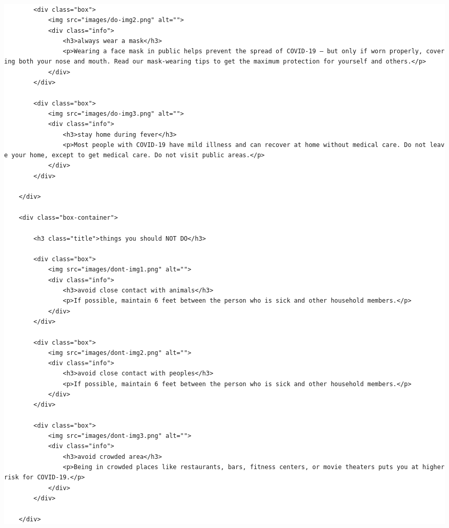             <div class="box">
                <img src="images/do-img2.png" alt="">
                <div class="info">
                    <h3>always wear a mask</h3>
                    <p>Wearing a face mask in public helps prevent the spread of COVID-19 — but only if worn properly, covering both your nose and mouth. Read our mask-wearing tips to get the maximum protection for yourself and others.</p>
                </div>
            </div>

            <div class="box">
                <img src="images/do-img3.png" alt="">
                <div class="info">
                    <h3>stay home during fever</h3>
                    <p>Most people with COVID-19 have mild illness and can recover at home without medical care. Do not leave your home, except to get medical care. Do not visit public areas.</p>
                </div>
            </div>

        </div>

        <div class="box-container">

            <h3 class="title">things you should NOT DO</h3>

            <div class="box">
                <img src="images/dont-img1.png" alt="">
                <div class="info">
                    <h3>avoid close contact with animals</h3>
                    <p>If possible, maintain 6 feet between the person who is sick and other household members.</p>
                </div>
            </div>

            <div class="box">
                <img src="images/dont-img2.png" alt="">
                <div class="info">
                    <h3>avoid close contact with peoples</h3>
                    <p>If possible, maintain 6 feet between the person who is sick and other household members.</p>
                </div>
            </div>

            <div class="box">
                <img src="images/dont-img3.png" alt="">
                <div class="info">
                    <h3>avoid crowded area</h3>
                    <p>Being in crowded places like restaurants, bars, fitness centers, or movie theaters puts you at higher risk for COVID-19.</p>
                </div>
            </div>

        </div>
